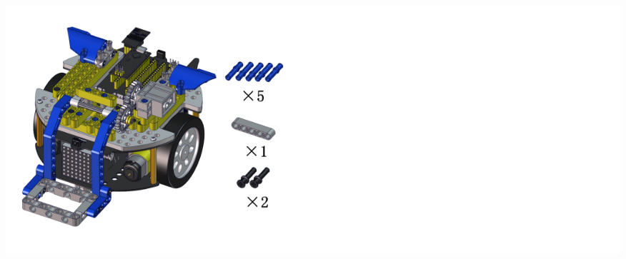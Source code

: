 <td><h1><img src="media/13c2436b53b5dab5f508e902bcb6b0cf.png" style="width:4.39097in;height:3.50417in" /></h1></td>
</tr>
<tr class="odd">
